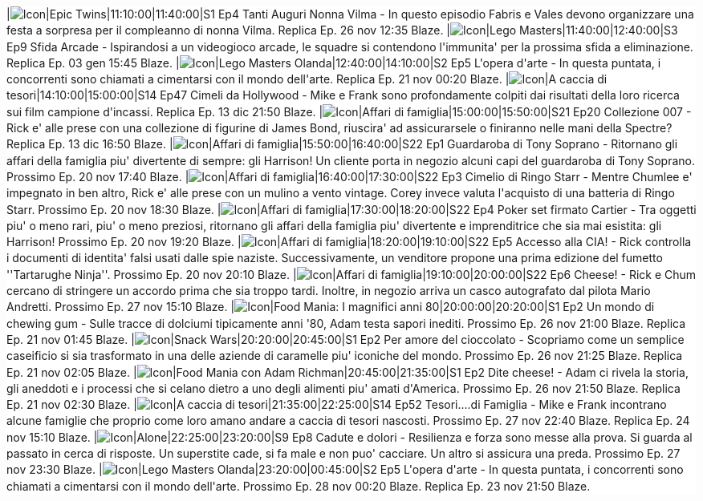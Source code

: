 |![Icon](https://guidatv.sky.it/uuid/2049e892-be3f-48ed-9046-0f749c615d80/cover?md5ChecksumParam=8184078fe5e79a2de62ce50b725eaa3e)|Epic Twins|11:10:00|11:40:00|S1 Ep4 Tanti Auguri Nonna Vilma - In questo episodio Fabris e Vales devono organizzare una festa a sorpresa per il compleanno di nonna Vilma. Replica Ep. 26 nov 12:35 Blaze.
|![Icon](https://guidatv.sky.it/uuid/f5f09c9d-dfaf-4b1a-a417-1cdc391b9067/cover?md5ChecksumParam=61b1d96c80f20e44a82a78f7805550ab)|Lego Masters|11:40:00|12:40:00|S3 Ep9 Sfida Arcade - Ispirandosi a un videogioco arcade, le squadre si contendono l&#039;immunita&#039; per la prossima sfida a eliminazione. Replica Ep. 03 gen 15:45 Blaze.
|![Icon](https://guidatv.sky.it/uuid/c95cb4ce-6894-44e9-b0fa-0a865b8f5643/cover?md5ChecksumParam=e17f5aaf78ad14d6c69fa80994b0e10d)|Lego Masters Olanda|12:40:00|14:10:00|S2 Ep5 L&#039;opera d&#039;arte - In questa puntata, i concorrenti sono chiamati a cimentarsi con il mondo dell&#039;arte. Replica Ep. 21 nov 00:20 Blaze.
|![Icon](https://guidatv.sky.it/uuid/6a7b7993-ff54-460f-8e2c-51f34fbe8174/cover?md5ChecksumParam=9b2ee8716aa71c8743177a3d370d8b73)|A caccia di tesori|14:10:00|15:00:00|S14 Ep47 Cimeli da Hollywood - Mike e Frank sono profondamente colpiti dai risultati della loro ricerca sui film campione d&#039;incassi. Replica Ep. 13 dic 21:50 Blaze.
|![Icon](https://guidatv.sky.it/uuid/86284691-2b1d-4062-ad34-799fd5d1adc0/cover?md5ChecksumParam=94184bacd95d40bfaa37e1c0dd6e9d3d)|Affari di famiglia|15:00:00|15:50:00|S21 Ep20 Collezione 007 - Rick e&#039; alle prese con una collezione di figurine di James Bond, riuscira&#039; ad assicurarsele o finiranno nelle mani della Spectre? Replica Ep. 13 dic 16:50 Blaze.
|![Icon](https://guidatv.sky.it/uuid/e495d057-1e91-4f50-9fe4-bf92d5c567f3/cover?md5ChecksumParam=fa449f499908909e1d2eccca18530ca6)|Affari di famiglia|15:50:00|16:40:00|S22 Ep1 Guardaroba di Tony Soprano - Ritornano gli affari della famiglia piu&#039; divertente di sempre: gli Harrison! Un cliente porta in negozio alcuni capi del guardaroba di Tony Soprano. Prossimo Ep. 20 nov 17:40 Blaze.
|![Icon](https://guidatv.sky.it/uuid/7516750c-b0bb-4d75-a15e-d35bace3460d/cover?md5ChecksumParam=fa449f499908909e1d2eccca18530ca6)|Affari di famiglia|16:40:00|17:30:00|S22 Ep3 Cimelio di Ringo Starr - Mentre Chumlee e&#039; impegnato in ben altro, Rick e&#039; alle prese con un mulino a vento vintage. Corey invece valuta l&#039;acquisto di una batteria di Ringo Starr. Prossimo Ep. 20 nov 18:30 Blaze.
|![Icon](https://guidatv.sky.it/uuid/0fbe492b-4c61-4688-86d3-c8d0c43414bb/cover?md5ChecksumParam=fa449f499908909e1d2eccca18530ca6)|Affari di famiglia|17:30:00|18:20:00|S22 Ep4 Poker set firmato Cartier - Tra oggetti piu&#039; o meno rari, piu&#039; o meno preziosi, ritornano gli affari della famiglia piu&#039; divertente e imprenditrice che sia mai esistita: gli Harrison! Prossimo Ep. 20 nov 19:20 Blaze.
|![Icon](https://guidatv.sky.it/uuid/15e7f9cc-8e8a-4013-893f-f26d5492f76e/cover?md5ChecksumParam=fa449f499908909e1d2eccca18530ca6)|Affari di famiglia|18:20:00|19:10:00|S22 Ep5 Accesso alla CIA! - Rick controlla i documenti di identita&#039; falsi usati dalle spie naziste. Successivamente, un venditore propone una prima edizione del fumetto &#039;&#039;Tartarughe Ninja&#039;&#039;. Prossimo Ep. 20 nov 20:10 Blaze.
|![Icon](https://guidatv.sky.it/uuid/940de896-d282-4aa7-a4d9-267907f20cec/cover?md5ChecksumParam=fa449f499908909e1d2eccca18530ca6)|Affari di famiglia|19:10:00|20:00:00|S22 Ep6 Cheese! - Rick e Chum cercano di stringere un accordo prima che sia troppo tardi. Inoltre, in negozio arriva un casco autografato dal pilota Mario Andretti. Prossimo Ep. 27 nov 15:10 Blaze.
|![Icon](https://guidatv.sky.it/uuid/14a61173-94f5-4583-a409-dada503b57f4/cover?md5ChecksumParam=25fe987c388f3162336519341a4440a6)|Food Mania: I magnifici anni 80|20:00:00|20:20:00|S1 Ep2 Un mondo di chewing gum - Sulle tracce di dolciumi tipicamente anni &#039;80, Adam testa sapori inediti. Prossimo Ep. 26 nov 21:00 Blaze. Replica Ep. 21 nov 01:45 Blaze.
|![Icon](https://guidatv.sky.it/uuid/f96e65fc-9096-41cd-bf4e-11676750e31f/cover?md5ChecksumParam=ecf7d4b3c117649fa3f4b815de53f59f)|Snack Wars|20:20:00|20:45:00|S1 Ep2 Per amore del cioccolato - Scopriamo come un semplice caseificio si sia trasformato in una delle aziende di caramelle piu&#039; iconiche del mondo. Prossimo Ep. 26 nov 21:25 Blaze. Replica Ep. 21 nov 02:05 Blaze.
|![Icon](https://guidatv.sky.it/uuid/05a27317-c181-40d0-a915-0fe6c2d1f318/cover?md5ChecksumParam=befec661972d1e6b3877de256c1aabaf)|Food Mania con Adam Richman|20:45:00|21:35:00|S1 Ep2 Dite cheese! - Adam ci rivela la storia, gli aneddoti e i processi che si celano dietro a uno degli alimenti piu&#039; amati d&#039;America. Prossimo Ep. 26 nov 21:50 Blaze. Replica Ep. 21 nov 02:30 Blaze.
|![Icon](https://guidatv.sky.it/uuid/073c51a9-1231-439d-b8cc-de1ba1e2d284/cover?md5ChecksumParam=9b2ee8716aa71c8743177a3d370d8b73)|A caccia di tesori|21:35:00|22:25:00|S14 Ep52 Tesori....di Famiglia - Mike e Frank incontrano alcune famiglie che proprio come loro amano andare a caccia di tesori nascosti. Prossimo Ep. 27 nov 22:40 Blaze. Replica Ep. 24 nov 15:10 Blaze.
|![Icon](https://guidatv.sky.it/uuid/02294a0e-6143-45ad-a41d-b9a8d289702c/cover?md5ChecksumParam=f71db8be63467a83315f67bd85142a5e)|Alone|22:25:00|23:20:00|S9 Ep8 Cadute e dolori - Resilienza e forza sono messe alla prova. Si guarda al passato in cerca di risposte. Un superstite cade, si fa male e non puo&#039; cacciare. Un altro si assicura una preda. Prossimo Ep. 27 nov 23:30 Blaze.
|![Icon](https://guidatv.sky.it/uuid/c95cb4ce-6894-44e9-b0fa-0a865b8f5643/cover?md5ChecksumParam=e17f5aaf78ad14d6c69fa80994b0e10d)|Lego Masters Olanda|23:20:00|00:45:00|S2 Ep5 L&#039;opera d&#039;arte - In questa puntata, i concorrenti sono chiamati a cimentarsi con il mondo dell&#039;arte. Prossimo Ep. 28 nov 00:20 Blaze. Replica Ep. 23 nov 21:50 Blaze.